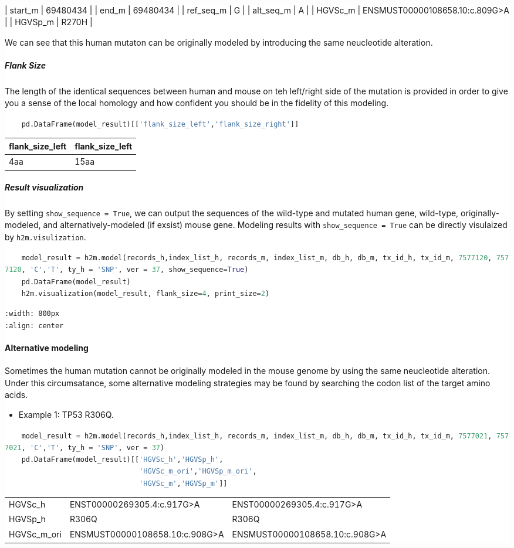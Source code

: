 | start_m               | 69480434                       |
| end_m                 | 69480434                       |
| ref_seq_m             | G                              |
| alt_seq_m             | A                              |
| HGVSc_m               | ENSMUST00000108658.10:c.809G>A |
| HGVSp_m               | R270H                          |


We can see that this human mutaton can be originally modeled by introducing the same neucleotide alteration.

##### Flank Size    
The length of the identical sequences between human and mouse on teh left/right side of the mutation is provided in order to give you a sense of the local homology and how confident you should be in the fidelity of this modeling.  

```python
    pd.DataFrame(model_result)[['flank_size_left','flank_size_right']]
```

| flank_size_left       | flank_size_left                |
|-----------------------|--------------------------------|
| 4aa           | 15aa                           |


##### Result visualization  

By setting `show_sequence = True`, we can output the sequences of the wild-type and mutated human gene, wild-type, originally-modeled, and alternatively-modeled (if exsist) mouse gene. Modeling results with `show_sequence = True` can be directly visulaized by `h2m.visulization`.  

```python
    model_result = h2m.model(records_h,index_list_h, records_m, index_list_m, db_h, db_m, tx_id_h, tx_id_m, 7577120, 7577120, 'C','T', ty_h = 'SNP', ver = 37, show_sequence=True)
    pd.DataFrame(model_result)
    h2m.visualization(model_result, flank_size=4, print_size=2)
```

```{image} figures/h2m_visual.png
:width: 800px
:align: center
```

#### Alternative modeling

Sometimes the human mutation cannot be originally modeled in the mouse genome by using the same neucleotide alteration. Under this circumsatance, some alternative modeling strategies may be found by searching the codon list of the target amino acids. 

- Example 1: TP53 R306Q. 


```python
    model_result = h2m.model(records_h,index_list_h, records_m, index_list_m, db_h, db_m, tx_id_h, tx_id_m, 7577021, 7577021, 'C','T', ty_h = 'SNP', ver = 37)
    pd.DataFrame(model_result)[['HGVSc_h','HGVSp_h',
                                'HGVSc_m_ori','HGVSp_m_ori',
                                'HGVSc_m','HGVSp_m']]
```
|     |               |             |
|---------------|--------------------------------------------|---------------------------------------------|
| HGVSc_h       | ENST00000269305.4:c.917G>A                 | ENST00000269305.4:c.917G>A                  |
| HGVSp_h       | R306Q                                      | R306Q                                       |
| HGVSc_m_ori   | ENSMUST00000108658.10:c.908G>A             | ENSMUST00000108658.10:c.908G>A              |